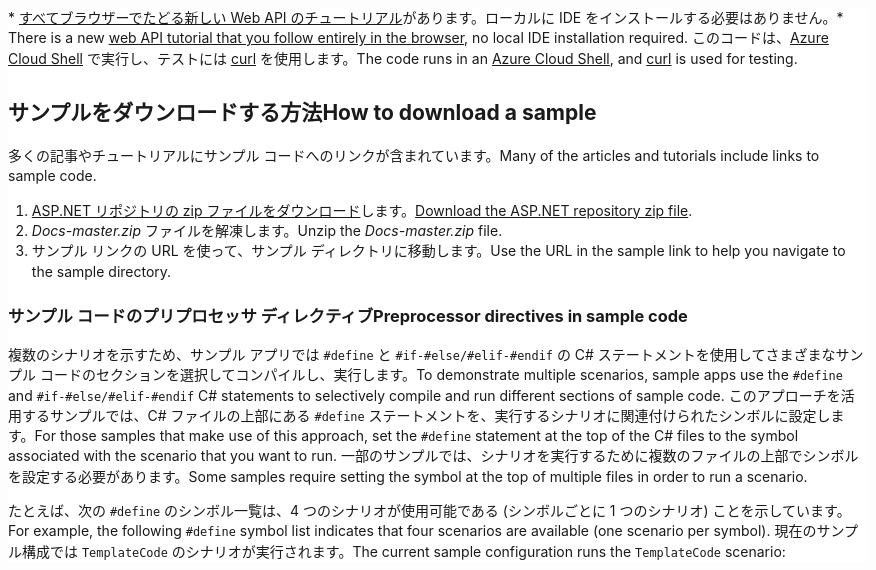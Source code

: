<span data-ttu-id="8b0a0-173">\* [すべてブラウザーでたどる新しい Web API のチュートリアル](https://docs.microsoft.com/learn/modules/build-web-api-net-core)があります。ローカルに IDE をインストールする必要はありません。</span><span class="sxs-lookup"><span data-stu-id="8b0a0-173">\* There is a new [web API tutorial that you follow entirely in the browser](https://docs.microsoft.com/learn/modules/build-web-api-net-core), no local IDE installation required.</span></span>  <span data-ttu-id="8b0a0-174">このコードは、[Azure Cloud Shell](https://azure.microsoft.com/features/cloud-shell/) で実行し、テストには [curl](https://curl.haxx.se/) を使用します。</span><span class="sxs-lookup"><span data-stu-id="8b0a0-174">The code runs in an [Azure Cloud Shell](https://azure.microsoft.com/features/cloud-shell/), and [curl](https://curl.haxx.se/) is used for testing.</span></span>

## <a name="how-to-download-a-sample"></a><span data-ttu-id="8b0a0-175">サンプルをダウンロードする方法</span><span class="sxs-lookup"><span data-stu-id="8b0a0-175">How to download a sample</span></span>

<span data-ttu-id="8b0a0-176">多くの記事やチュートリアルにサンプル コードへのリンクが含まれています。</span><span class="sxs-lookup"><span data-stu-id="8b0a0-176">Many of the articles and tutorials include links to sample code.</span></span>

1. <span data-ttu-id="8b0a0-177">[ASP.NET リポジトリの zip ファイルをダウンロード](https://codeload.github.com/aspnet/Docs/zip/master)します。</span><span class="sxs-lookup"><span data-stu-id="8b0a0-177">[Download the ASP.NET repository zip file](https://codeload.github.com/aspnet/Docs/zip/master).</span></span>
1. <span data-ttu-id="8b0a0-178">*Docs-master.zip* ファイルを解凍します。</span><span class="sxs-lookup"><span data-stu-id="8b0a0-178">Unzip the *Docs-master.zip* file.</span></span>
1. <span data-ttu-id="8b0a0-179">サンプル リンクの URL を使って、サンプル ディレクトリに移動します。</span><span class="sxs-lookup"><span data-stu-id="8b0a0-179">Use the URL in the sample link to help you navigate to the sample directory.</span></span>

### <a name="preprocessor-directives-in-sample-code"></a><span data-ttu-id="8b0a0-180">サンプル コードのプリプロセッサ ディレクティブ</span><span class="sxs-lookup"><span data-stu-id="8b0a0-180">Preprocessor directives in sample code</span></span>

<span data-ttu-id="8b0a0-181">複数のシナリオを示すため、サンプル アプリでは `#define` と `#if-#else/#elif-#endif` の C# ステートメントを使用してさまざまなサンプル コードのセクションを選択してコンパイルし、実行します。</span><span class="sxs-lookup"><span data-stu-id="8b0a0-181">To demonstrate multiple scenarios, sample apps use the `#define` and `#if-#else/#elif-#endif` C# statements to selectively compile and run different sections of sample code.</span></span> <span data-ttu-id="8b0a0-182">このアプローチを活用するサンプルでは、C# ファイルの上部にある `#define` ステートメントを、実行するシナリオに関連付けられたシンボルに設定します。</span><span class="sxs-lookup"><span data-stu-id="8b0a0-182">For those samples that make use of this approach, set the `#define` statement at the top of the C# files to the symbol associated with the scenario that you want to run.</span></span> <span data-ttu-id="8b0a0-183">一部のサンプルでは、シナリオを実行するために複数のファイルの上部でシンボルを設定する必要があります。</span><span class="sxs-lookup"><span data-stu-id="8b0a0-183">Some samples require setting the symbol at the top of multiple files in order to run a scenario.</span></span>

<span data-ttu-id="8b0a0-184">たとえば、次の `#define` のシンボル一覧は、4 つのシナリオが使用可能である (シンボルごとに 1 つのシナリオ) ことを示しています。</span><span class="sxs-lookup"><span data-stu-id="8b0a0-184">For example, the following `#define` symbol list indicates that four scenarios are available (one scenario per symbol).</span></span> <span data-ttu-id="8b0a0-185">現在のサンプル構成では `TemplateCode` のシナリオが実行されます。</span><span class="sxs-lookup"><span data-stu-id="8b0a0-185">The current sample configuration runs the `TemplateCode` scenario:</span></span>
